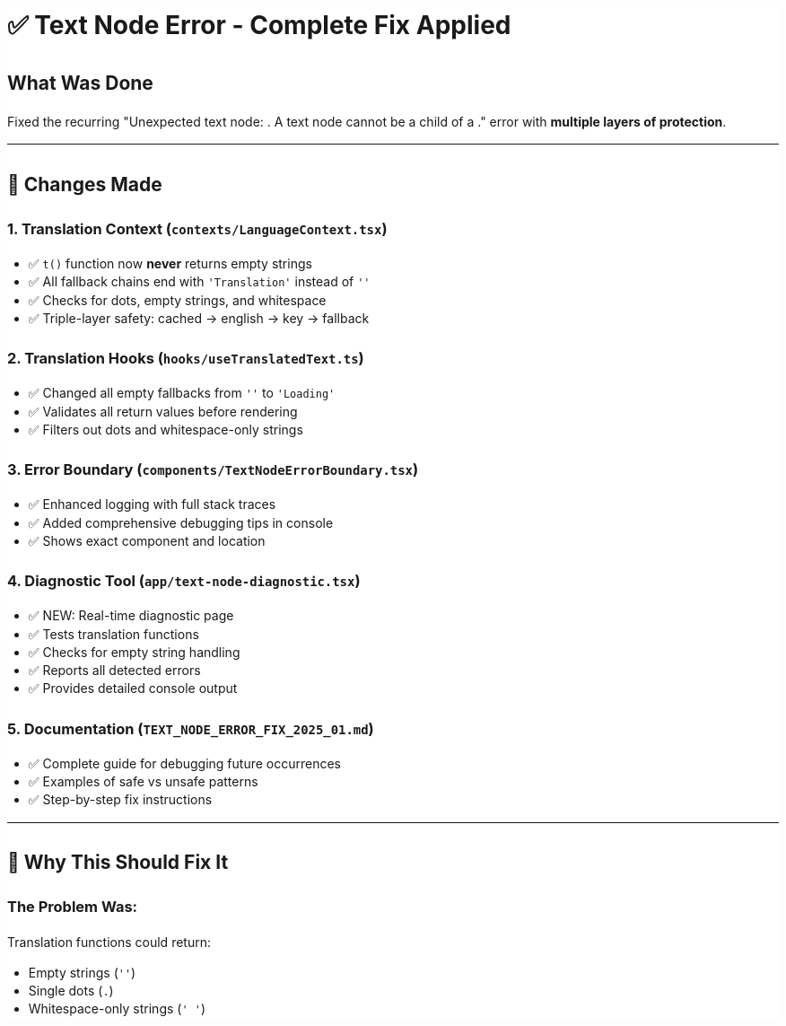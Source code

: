 # ✅ Text Node Error - Complete Fix Applied

## What Was Done

Fixed the recurring "Unexpected text node: . A text node cannot be a child of a <View>." error with **multiple layers of protection**.

---

## 🔧 Changes Made

### 1. **Translation Context (`contexts/LanguageContext.tsx`)**
- ✅ `t()` function now **never** returns empty strings
- ✅ All fallback chains end with `'Translation'` instead of `''`
- ✅ Checks for dots, empty strings, and whitespace
- ✅ Triple-layer safety: cached → english → key → fallback

### 2. **Translation Hooks (`hooks/useTranslatedText.ts`)**
- ✅ Changed all empty fallbacks from `''` to `'Loading'`
- ✅ Validates all return values before rendering
- ✅ Filters out dots and whitespace-only strings

### 3. **Error Boundary (`components/TextNodeErrorBoundary.tsx`)**
- ✅ Enhanced logging with full stack traces
- ✅ Added comprehensive debugging tips in console
- ✅ Shows exact component and location

### 4. **Diagnostic Tool (`app/text-node-diagnostic.tsx`)**
- ✅ NEW: Real-time diagnostic page
- ✅ Tests translation functions
- ✅ Checks for empty string handling
- ✅ Reports all detected errors
- ✅ Provides detailed console output

### 5. **Documentation (`TEXT_NODE_ERROR_FIX_2025_01.md`)**
- ✅ Complete guide for debugging future occurrences
- ✅ Examples of safe vs unsafe patterns
- ✅ Step-by-step fix instructions

---

## 🎯 Why This Should Fix It

### The Problem Was:
Translation functions could return:
- Empty strings (`''`)
- Single dots (`.`)
- Whitespace-only strings (`' '`)
